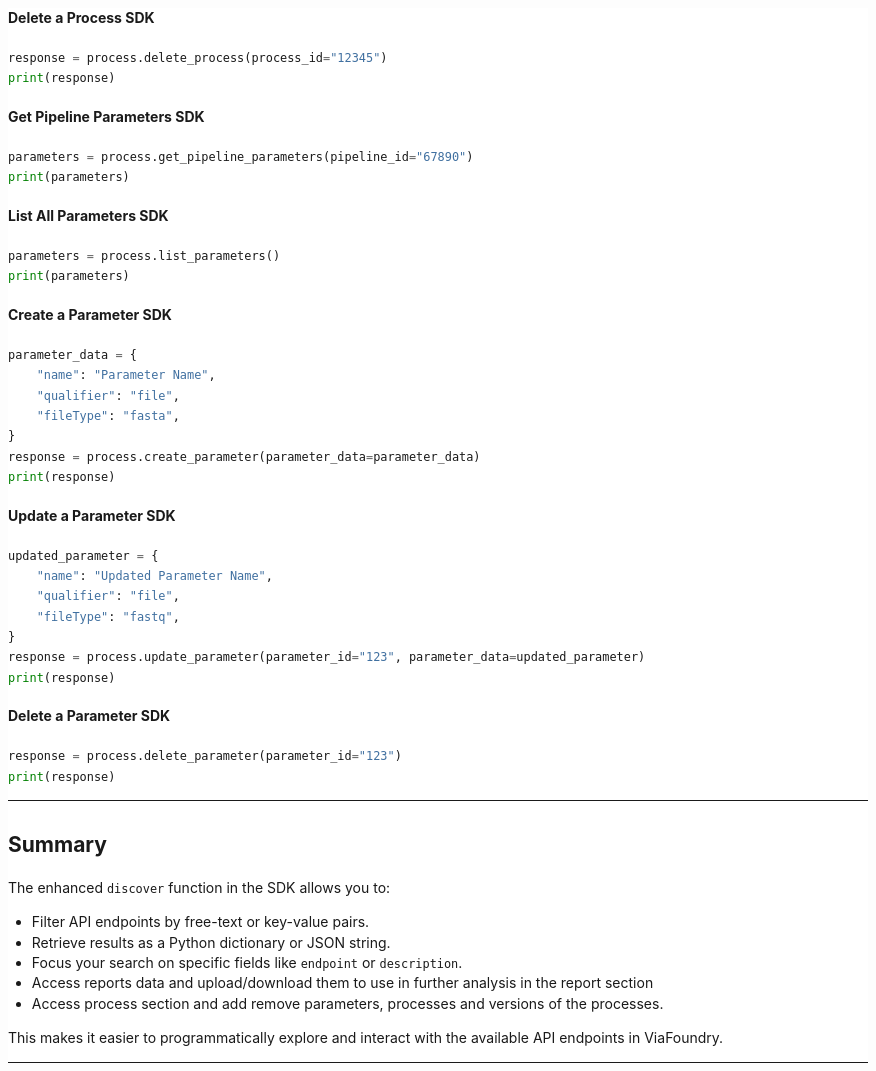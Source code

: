 #### Delete a Process SDK
```python
response = process.delete_process(process_id="12345")
print(response)
```

#### Get Pipeline Parameters SDK
```python
parameters = process.get_pipeline_parameters(pipeline_id="67890")
print(parameters)
```

#### List All Parameters SDK
```python
parameters = process.list_parameters()
print(parameters)
```

#### Create a Parameter SDK
```python
parameter_data = {
    "name": "Parameter Name",
    "qualifier": "file",
    "fileType": "fasta",
}
response = process.create_parameter(parameter_data=parameter_data)
print(response)
```

#### Update a Parameter SDK
```python
updated_parameter = {
    "name": "Updated Parameter Name",
    "qualifier": "file",
    "fileType": "fastq",
}
response = process.update_parameter(parameter_id="123", parameter_data=updated_parameter)
print(response)
```

#### Delete a Parameter SDK
```python
response = process.delete_parameter(parameter_id="123")
print(response)
```
---

## Summary
The enhanced `discover` function in the SDK allows you to:
- Filter API endpoints by free-text or key-value pairs.
- Retrieve results as a Python dictionary or JSON string.
- Focus your search on specific fields like `endpoint` or `description`.
- Access reports data and upload/download them to use in further analysis in the report section
- Access process section and add remove parameters, processes and versions of the processes.

This makes it easier to programmatically explore and interact with the available API endpoints in ViaFoundry.

---
